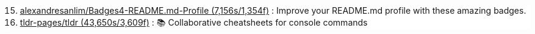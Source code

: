 15. [alexandresanlim/Badges4-README.md-Profile (7,156s/1,354f)](https://github.com/alexandresanlim/Badges4-README.md-Profile) : Improve your README.md profile with these amazing badges.
16. [tldr-pages/tldr (43,650s/3,609f)](https://github.com/tldr-pages/tldr) : 📚 Collaborative cheatsheets for console commands
